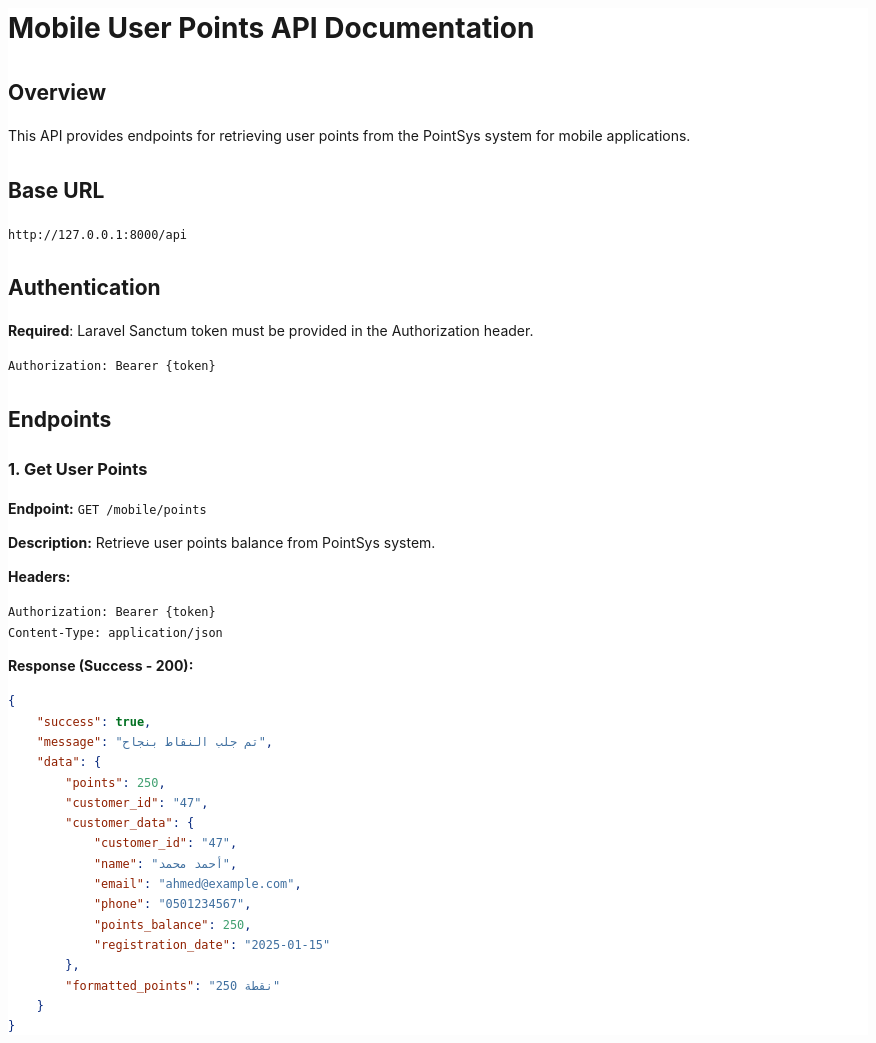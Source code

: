 # Mobile User Points API Documentation

## Overview
This API provides endpoints for retrieving user points from the PointSys system for mobile applications.

## Base URL
```
http://127.0.0.1:8000/api
```

## Authentication
**Required**: Laravel Sanctum token must be provided in the Authorization header.

```
Authorization: Bearer {token}
```

## Endpoints

### 1. Get User Points

**Endpoint:** `GET /mobile/points`

**Description:** Retrieve user points balance from PointSys system.

**Headers:**
```
Authorization: Bearer {token}
Content-Type: application/json
```

**Response (Success - 200):**
```json
{
    "success": true,
    "message": "تم جلب النقاط بنجاح",
    "data": {
        "points": 250,
        "customer_id": "47",
        "customer_data": {
            "customer_id": "47",
            "name": "أحمد محمد",
            "email": "ahmed@example.com",
            "phone": "0501234567",
            "points_balance": 250,
            "registration_date": "2025-01-15"
        },
        "formatted_points": "250 نقطة"
    }
}
```

